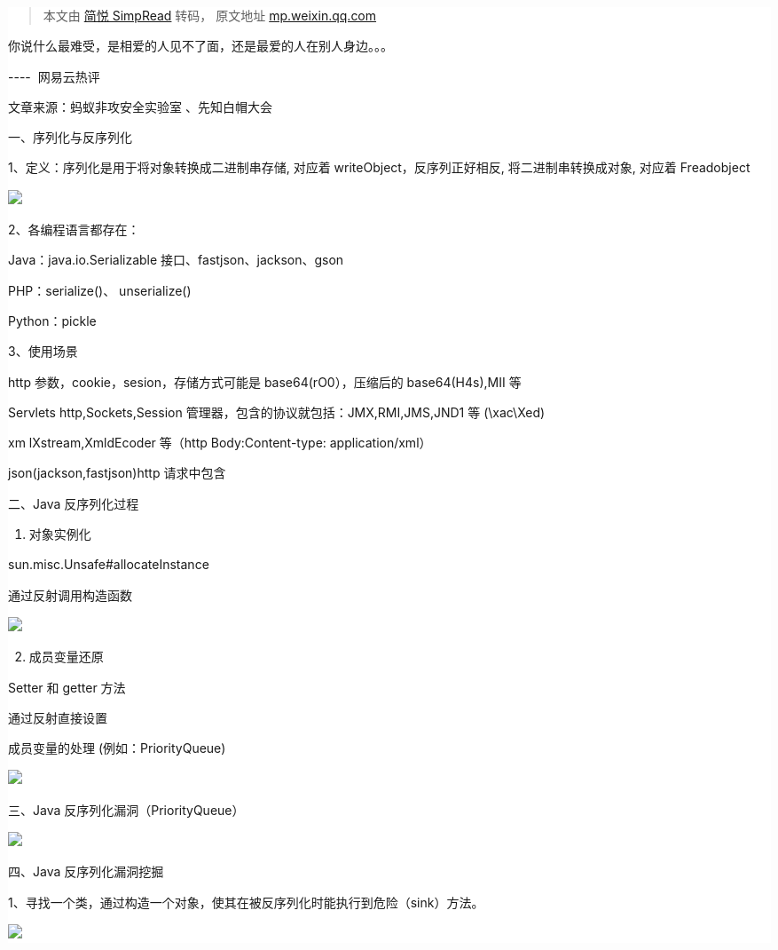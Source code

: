 > 本文由 [简悦 SimpRead](http://ksria.com/simpread/) 转码， 原文地址 [mp.weixin.qq.com](https://mp.weixin.qq.com/s/dGeSj26QrjRg3I6vIREwwA)

你说什么最难受，是相爱的人见不了面，还是最爱的人在别人身边。。。

----  网易云热评

文章来源：蚂蚁非攻安全实验室 、先知白帽大会

一、序列化与反序列化 

1、定义：序列化是用于将对象转换成二进制串存储, 对应着 writeObject，反序列正好相反, 将二进制串转换成对象, 对应着 Freadobject

![](https://mmbiz.qpic.cn/mmbiz_png/8H1dCzib3UibsYSVyL0Rbreapj5IWZahPdRib34VKm2j7CTshr34zE57yRCAKK0uwoVSbgcm66bCRQnxNyMGU4uGg/640?wx_fmt=png)

2、各编程语言都存在：

Java：java.io.Serializable 接口、fastjson、jackson、gson

PHP：serialize()、 unserialize() 

Python：pickle

3、使用场景

http 参数，cookie，sesion，存储方式可能是 base64(rO0），压缩后的 base64(H4s),MII 等

Servlets http,Sockets,Session 管理器，包含的协议就包括：JMX,RMI,JMS,JND1 等 (\xac\Xed)

xm lXstream,XmldEcoder 等（http Body:Content-type: application/xml）

json(jackson,fastjson)http 请求中包含

二、Java 反序列化过程 

1. 对象实例化

sun.misc.Unsafe#allocateInstance 

通过反射调用构造函数 

![](https://mmbiz.qpic.cn/mmbiz_png/8H1dCzib3UibsYSVyL0Rbreapj5IWZahPd4PRrNiaIibV7V2Jf7YpVSsyvHLqrAlHSia1NWj4jqVYuDt9EIMvazlb6Q/640?wx_fmt=png)

2. 成员变量还原

Setter 和 getter 方法

通过反射直接设置

成员变量的处理 (例如：PriorityQueue)

![](https://mmbiz.qpic.cn/mmbiz_png/8H1dCzib3UibsYSVyL0Rbreapj5IWZahPdXyaiaRC7FZNrn4xjfjPoCRCmtvUFdu30nlngXNjVKdU3RyRiby4fMhibQ/640?wx_fmt=png)

三、Java 反序列化漏洞（PriorityQueue） 

![](https://mmbiz.qpic.cn/mmbiz_png/8H1dCzib3UibsYSVyL0Rbreapj5IWZahPdZq451iaG4fH1oneJHBMic6ooxeMoGeyGAlic9Zibq8uY17Sx87jWMwqOIg/640?wx_fmt=png)

四、Java 反序列化漏洞挖掘

1、寻找一个类，通过构造一个对象，使其在被反序列化时能执行到危险（sink）方法。 

![](https://mmbiz.qpic.cn/mmbiz_png/8H1dCzib3UibsYSVyL0Rbreapj5IWZahPdHGHXjC6jkBtI27oKiawNSppV2Vicicet4I7cTZoTDTqFh533vbEQpnm9w/640?wx_fmt=png)
